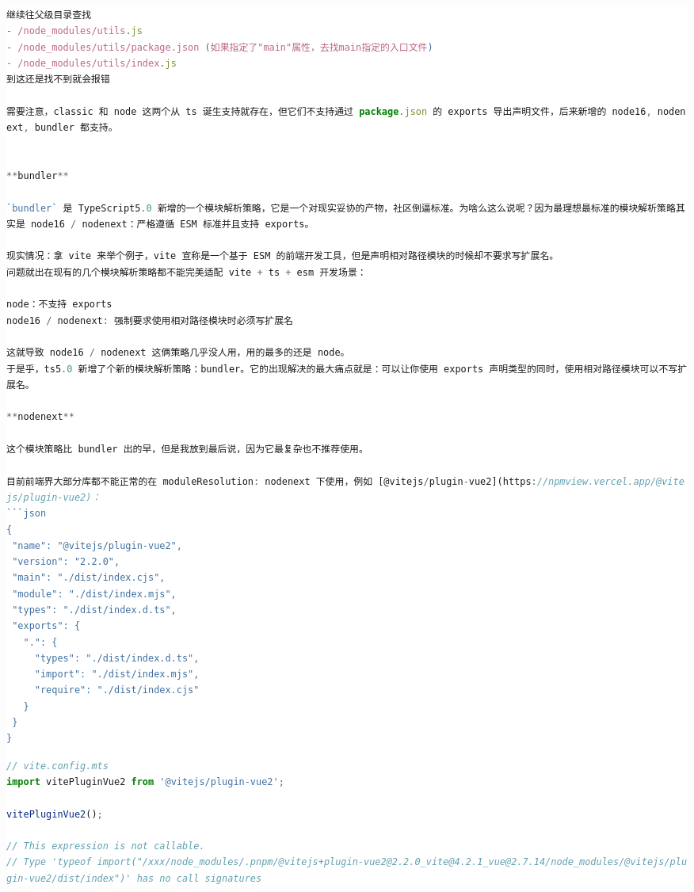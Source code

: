    ```js
  继续往父级目录查找
  - /node_modules/utils.js
  - /node_modules/utils/package.json (如果指定了"main"属性，去找main指定的入口文件)
  - /node_modules/utils/index.js
  到这还是找不到就会报错

  需要注意，classic 和 node 这两个从 ts 诞生支持就存在，但它们不支持通过 package.json 的 exports 导出声明文件，后来新增的 node16, nodenext, bundler 都支持。


  **bundler**

  `bundler` 是 TypeScript5.0 新增的一个模块解析策略，它是一个对现实妥协的产物，社区倒逼标准。为啥么这么说呢？因为最理想最标准的模块解析策略其实是 node16 / nodenext：严格遵循 ESM 标准并且支持 exports。

  现实情况：拿 vite 来举个例子，vite 宣称是一个基于 ESM 的前端开发工具，但是声明相对路径模块的时候却不要求写扩展名。
  问题就出在现有的几个模块解析策略都不能完美适配 vite + ts + esm 开发场景：

  node：不支持 exports
  node16 / nodenext: 强制要求使用相对路径模块时必须写扩展名

  这就导致 node16 / nodenext 这俩策略几乎没人用，用的最多的还是 node。
  于是乎，ts5.0 新增了个新的模块解析策略：bundler。它的出现解决的最大痛点就是：可以让你使用 exports 声明类型的同时，使用相对路径模块可以不写扩展名。

  **nodenext**

  这个模块策略比 bundler 出的早，但是我放到最后说，因为它最复杂也不推荐使用。

  目前前端界大部分库都不能正常的在 moduleResolution: nodenext 下使用，例如 [@vitejs/plugin-vue2](https://npmview.vercel.app/@vitejs/plugin-vue2)：
  ```json
  {
    "name": "@vitejs/plugin-vue2",
    "version": "2.2.0",
    "main": "./dist/index.cjs",
    "module": "./dist/index.mjs",
    "types": "./dist/index.d.ts",
    "exports": {
      ".": {
        "types": "./dist/index.d.ts",
        "import": "./dist/index.mjs",
        "require": "./dist/index.cjs"
      }
    }
  }
  ```
  ```ts
  // vite.config.mts
  import vitePluginVue2 from '@vitejs/plugin-vue2';

  vitePluginVue2();

  // This expression is not callable.
  // Type 'typeof import("/xxx/node_modules/.pnpm/@vitejs+plugin-vue2@2.2.0_vite@4.2.1_vue@2.7.14/node_modules/@vitejs/plugin-vue2/dist/index")' has no call signatures
  ```
